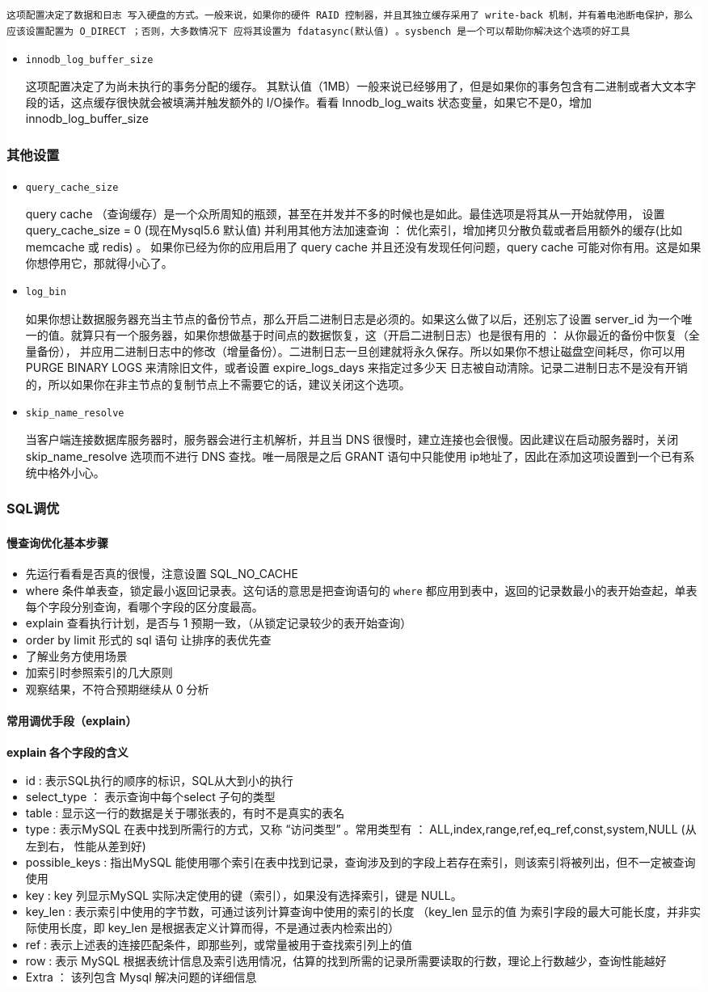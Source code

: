 	这项配置决定了数据和日志 写入硬盘的方式。一般来说，如果你的硬件 RAID 控制器，并且其独立缓存采用了 write-back 机制，并有着电池断电保护，那么应该设置配置为 O_DIRECT ；否则，大多数情况下 应将其设置为 fdatasync(默认值) 。sysbench 是一个可以帮助你解决这个选项的好工具

- `innodb_log_buffer_size`

	这项配置决定了为尚未执行的事务分配的缓存。 其默认值（1MB）一般来说已经够用了，但是如果你的事务包含有二进制或者大文本字段的话，这点缓存很快就会被填满并触发额外的 I/O操作。看看 Innodb_log_waits 状态变量，如果它不是0，增加 innodb_log_buffer_size

### 其他设置 ###

- `query_cache_size`

	query cache （查询缓存）是一个众所周知的瓶颈，甚至在并发并不多的时候也是如此。最佳选项是将其从一开始就停用， 设置 query_cache_size = 0 (现在Mysql5.6 默认值) 并利用其他方法加速查询 ： 优化索引，增加拷贝分散负载或者启用额外的缓存(比如 memcache 或 redis) 。 如果你已经为你的应用启用了 query cache 并且还没有发现任何问题，query cache 可能对你有用。这是如果你想停用它，那就得小心了。

- `log_bin`

	如果你想让数据服务器充当主节点的备份节点，那么开启二进制日志是必须的。如果这么做了以后，还别忘了设置 server_id 为一个唯一的值。就算只有一个服务器，如果你想做基于时间点的数据恢复，这（开启二进制日志）也是很有用的 ： 从你最近的备份中恢复（全量备份）， 并应用二进制日志中的修改（增量备份）。二进制日志一旦创建就将永久保存。所以如果你不想让磁盘空间耗尽，你可以用 PURGE BINARY LOGS 来清除旧文件，或者设置 expire_logs_days 来指定过多少天 日志被自动清除。记录二进制日志不是没有开销的，所以如果你在非主节点的复制节点上不需要它的话，建议关闭这个选项。

- `skip_name_resolve`

	当客户端连接数据库服务器时，服务器会进行主机解析，并且当 DNS 很慢时，建立连接也会很慢。因此建议在启动服务器时，关闭 skip_name_resolve 选项而不进行 DNS 查找。唯一局限是之后 GRANT 语句中只能使用 ip地址了，因此在添加这项设置到一个已有系统中格外小心。

### SQL调优 ###

#### 慢查询优化基本步骤 ####

- 先运行看看是否真的很慢，注意设置 SQL_NO_CACHE
- where 条件单表查，锁定最小返回记录表。这句话的意思是把查询语句的  `where` 都应用到表中，返回的记录数最小的表开始查起，单表每个字段分别查询，看哪个字段的区分度最高。
- explain 查看执行计划，是否与 1 预期一致，（从锁定记录较少的表开始查询）
- order by limit 形式的 sql 语句 让排序的表优先查
- 了解业务方使用场景
- 加索引时参照索引的几大原则
- 观察结果，不符合预期继续从 0 分析

#### 常用调优手段（explain） ####

**explain 各个字段的含义**

- id : 表示SQL执行的顺序的标识，SQL从大到小的执行
- select_type ： 表示查询中每个select 子句的类型
- table : 显示这一行的数据是关于哪张表的，有时不是真实的表名
- type : 表示MySQL 在表中找到所需行的方式，又称 “访问类型” 。常用类型有 ： ALL,index,range,ref,eq_ref,const,system,NULL (从左到右， 性能从差到好)
- possible_keys : 指出MySQL 能使用哪个索引在表中找到记录，查询涉及到的字段上若存在索引，则该索引将被列出，但不一定被查询使用
- key : key 列显示MySQL 实际决定使用的键（索引），如果没有选择索引，键是 NULL。
- key_len : 表示索引中使用的字节数，可通过该列计算查询中使用的索引的长度 （key_len 显示的值 为索引字段的最大可能长度，并非实际使用长度，即 key_len 是根据表定义计算而得，不是通过表内检索出的）
- ref : 表示上述表的连接匹配条件，即那些列，或常量被用于查找索引列上的值
- row : 表示 MySQL 根据表统计信息及索引选用情况，估算的找到所需的记录所需要读取的行数，理论上行数越少，查询性能越好
- Extra ： 该列包含 Mysql 解决问题的详细信息
